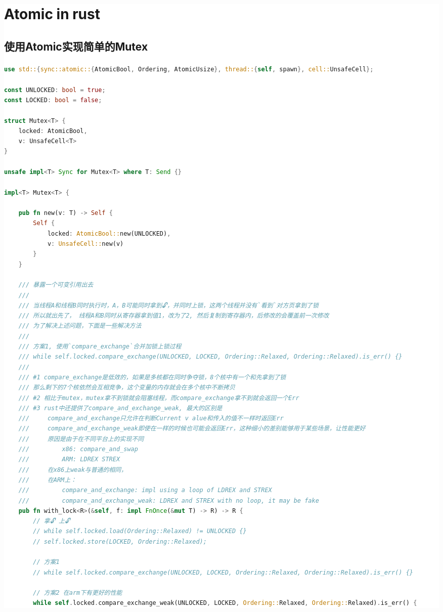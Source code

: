 # Atomic in rust

## 使用Atomic实现简单的Mutex

```rust
use std::{sync::atomic::{AtomicBool, Ordering, AtomicUsize}, thread::{self, spawn}, cell::UnsafeCell};

const UNLOCKED: bool = true;
const LOCKED: bool = false;

struct Mutex<T> {
    locked: AtomicBool,
    v: UnsafeCell<T>
}

unsafe impl<T> Sync for Mutex<T> where T: Send {}

impl<T> Mutex<T> {

    pub fn new(v: T) -> Self {
        Self {
            locked: AtomicBool::new(UNLOCKED),
            v: UnsafeCell::new(v)
        }
    }

    /// 暴露一个可变引用出去
    ///
    /// 当线程A和线程B同时执行时，A，B可能同时拿到🔓，并同时上锁，这两个线程并没有`看到`对方页拿到了锁
    /// 所以就出先了， 线程A和B同时从寄存器拿到值1，改为了2, 然后复制到寄存器内，后修改的会覆盖前一次修改
    /// 为了解决上述问题，下面是一些解决方法
    ///
    /// 方案1, 使用`compare_exchange`合并加锁上锁过程
    /// while self.locked.compare_exchange(UNLOCKED, LOCKED, Ordering::Relaxed, Ordering::Relaxed).is_err() {}
    ///
    /// #1 compare_exchange是低效的，如果是多核都在同时争夺锁，8个核中有一个和先拿到了锁
    /// 那么剩下的7个核依然会互相竞争，这个变量的内存就会在多个核中不断拷贝
    /// #2 相比于mutex，mutex拿不到锁就会阻塞线程，而compare_exchange拿不到就会返回一个Err
    /// #3 rust中还提供了compare_and_exchange_weak, 最大的区别是
    ///     compare_and_exchange只允许在判断Current v alue和传入的值不一样时返回Err
    ///     compare_and_exchange_weak即使在一样的时候也可能会返回Err，这种细小的差别能够用于某些场景，让性能更好
    ///     原因是由于在不同平台上的实现不同
    ///         x86: compare_and_swap
    ///         ARM: LDREX STREX
    ///     在x86上weak与普通的相同，
    ///     在ARM上：
    ///         compare_and_exchange: impl using a loop of LDREX and STREX
    ///         compare_and_exchange_weak: LDREX and STREX with no loop, it may be fake
    pub fn with_lock<R>(&self, f: impl FnOnce(&mut T) -> R) -> R {
        // 拿🔓 上🔓
        // while self.locked.load(Ordering::Relaxed) != UNLOCKED {}
        // self.locked.store(LOCKED, Ordering::Relaxed);

        // 方案1
        // while self.locked.compare_exchange(UNLOCKED, LOCKED, Ordering::Relaxed, Ordering::Relaxed).is_err() {}

        // 方案2 在arm下有更好的性能
        while self.locked.compare_exchange_weak(UNLOCKED, LOCKED, Ordering::Relaxed, Ordering::Relaxed).is_err() {
```